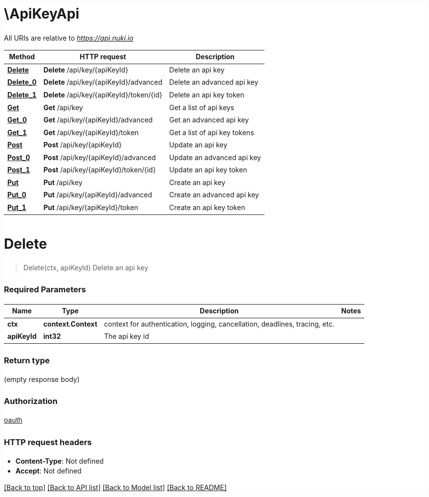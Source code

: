 # \ApiKeyApi

All URIs are relative to *https://api.nuki.io*

Method | HTTP request | Description
------------- | ------------- | -------------
[**Delete**](ApiKeyApi.md#Delete) | **Delete** /api/key/{apiKeyId} | Delete an api key
[**Delete_0**](ApiKeyApi.md#Delete_0) | **Delete** /api/key/{apiKeyId}/advanced | Delete an advanced api key
[**Delete_1**](ApiKeyApi.md#Delete_1) | **Delete** /api/key/{apiKeyId}/token/{id} | Delete an api key token
[**Get**](ApiKeyApi.md#Get) | **Get** /api/key | Get a list of api keys
[**Get_0**](ApiKeyApi.md#Get_0) | **Get** /api/key/{apiKeyId}/advanced | Get an advanced api key
[**Get_1**](ApiKeyApi.md#Get_1) | **Get** /api/key/{apiKeyId}/token | Get a list of api key tokens
[**Post**](ApiKeyApi.md#Post) | **Post** /api/key/{apiKeyId} | Update an api key
[**Post_0**](ApiKeyApi.md#Post_0) | **Post** /api/key/{apiKeyId}/advanced | Update an advanced api key
[**Post_1**](ApiKeyApi.md#Post_1) | **Post** /api/key/{apiKeyId}/token/{id} | Update an api key token
[**Put**](ApiKeyApi.md#Put) | **Put** /api/key | Create an api key
[**Put_0**](ApiKeyApi.md#Put_0) | **Put** /api/key/{apiKeyId}/advanced | Create an advanced api key
[**Put_1**](ApiKeyApi.md#Put_1) | **Put** /api/key/{apiKeyId}/token | Create an api key token


# **Delete**
> Delete(ctx, apiKeyId)
Delete an api key



### Required Parameters

Name | Type | Description  | Notes
------------- | ------------- | ------------- | -------------
 **ctx** | **context.Context** | context for authentication, logging, cancellation, deadlines, tracing, etc.
  **apiKeyId** | **int32**| The api key id | 

### Return type

 (empty response body)

### Authorization

[oauth](../README.md#oauth)

### HTTP request headers

 - **Content-Type**: Not defined
 - **Accept**: Not defined

[[Back to top]](#) [[Back to API list]](../README.md#documentation-for-api-endpoints) [[Back to Model list]](../README.md#documentation-for-models) [[Back to README]](../README.md)
